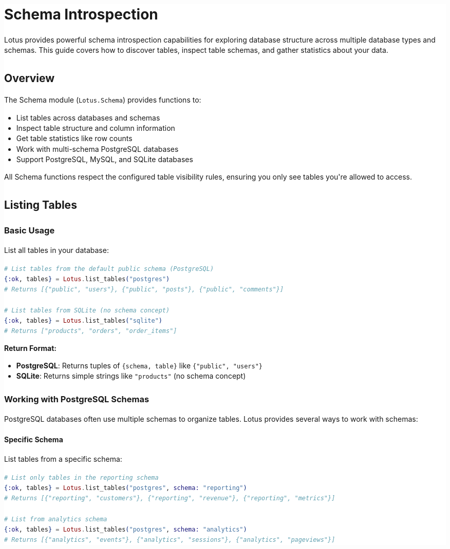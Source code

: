 # Schema Introspection

Lotus provides powerful schema introspection capabilities for exploring database structure across multiple database types and schemas. This guide covers how to discover tables, inspect table schemas, and gather statistics about your data.

## Overview

The Schema module (`Lotus.Schema`) provides functions to:

- List tables across databases and schemas
- Inspect table structure and column information
- Get table statistics like row counts
- Work with multi-schema PostgreSQL databases
- Support PostgreSQL, MySQL, and SQLite databases

All Schema functions respect the configured table visibility rules, ensuring you only see tables you're allowed to access.

## Listing Tables

### Basic Usage

List all tables in your database:

```elixir
# List tables from the default public schema (PostgreSQL)
{:ok, tables} = Lotus.list_tables("postgres")
# Returns [{"public", "users"}, {"public", "posts"}, {"public", "comments"}]

# List tables from SQLite (no schema concept)
{:ok, tables} = Lotus.list_tables("sqlite")
# Returns ["products", "orders", "order_items"]
```

**Return Format:**
- **PostgreSQL**: Returns tuples of `{schema, table}` like `{"public", "users"}`
- **SQLite**: Returns simple strings like `"products"` (no schema concept)

### Working with PostgreSQL Schemas

PostgreSQL databases often use multiple schemas to organize tables. Lotus provides several ways to work with schemas:

#### Specific Schema

List tables from a specific schema:

```elixir
# List only tables in the reporting schema
{:ok, tables} = Lotus.list_tables("postgres", schema: "reporting")
# Returns [{"reporting", "customers"}, {"reporting", "revenue"}, {"reporting", "metrics"}]

# List from analytics schema
{:ok, tables} = Lotus.list_tables("postgres", schema: "analytics")
# Returns [{"analytics", "events"}, {"analytics", "sessions"}, {"analytics", "pageviews"}]
```
